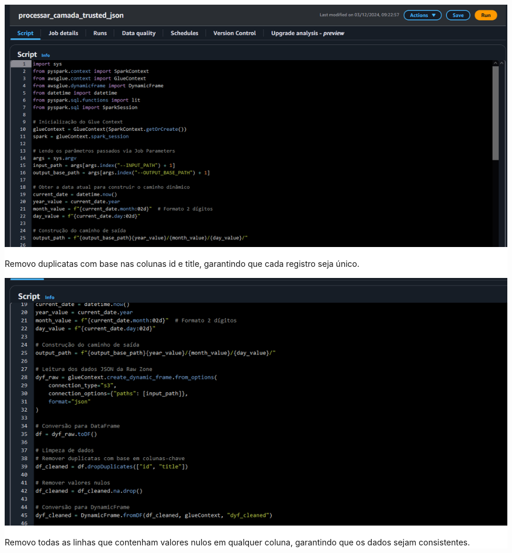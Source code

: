 ![alt text](../evidencias/Img_Desafio/image-13.png)

Removo duplicatas com base nas colunas id e title, garantindo que cada registro seja único.

![alt text](../evidencias/Img_Desafio/image-14.png)


Removo todas as linhas que contenham valores nulos em qualquer coluna, garantindo que os dados sejam consistentes.
